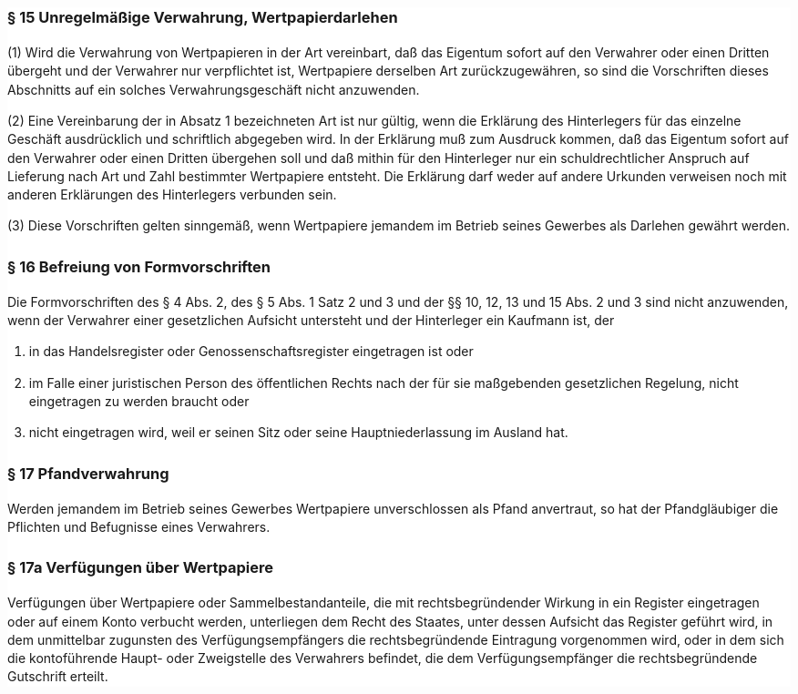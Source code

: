 ### § 15 Unregelmäßige Verwahrung, Wertpapierdarlehen

(1) Wird die Verwahrung von Wertpapieren in der Art vereinbart, daß
das Eigentum sofort auf den Verwahrer oder einen Dritten übergeht und
der Verwahrer nur verpflichtet ist, Wertpapiere derselben Art
zurückzugewähren, so sind die Vorschriften dieses Abschnitts auf ein
solches Verwahrungsgeschäft nicht anzuwenden.

(2) Eine Vereinbarung der in Absatz 1 bezeichneten Art ist nur gültig,
wenn die Erklärung des Hinterlegers für das einzelne Geschäft
ausdrücklich und schriftlich abgegeben wird. In der Erklärung muß zum
Ausdruck kommen, daß das Eigentum sofort auf den Verwahrer oder einen
Dritten übergehen soll und daß mithin für den Hinterleger nur ein
schuldrechtlicher Anspruch auf Lieferung nach Art und Zahl bestimmter
Wertpapiere entsteht. Die Erklärung darf weder auf andere Urkunden
verweisen noch mit anderen Erklärungen des Hinterlegers verbunden
sein.

(3) Diese Vorschriften gelten sinngemäß, wenn Wertpapiere jemandem im
Betrieb seines Gewerbes als Darlehen gewährt werden.


### § 16 Befreiung von Formvorschriften

Die Formvorschriften des § 4 Abs. 2, des § 5 Abs. 1 Satz 2 und 3 und
der §§ 10, 12, 13 und 15 Abs. 2 und 3 sind nicht anzuwenden, wenn der
Verwahrer einer gesetzlichen Aufsicht untersteht und der Hinterleger
ein Kaufmann ist, der

1.  in das Handelsregister oder Genossenschaftsregister eingetragen ist
    oder


2.  im Falle einer juristischen Person des öffentlichen Rechts nach der
    für sie maßgebenden gesetzlichen Regelung, nicht eingetragen zu werden
    braucht oder


3.  nicht eingetragen wird, weil er seinen Sitz oder seine
    Hauptniederlassung im Ausland hat.





### § 17 Pfandverwahrung

Werden jemandem im Betrieb seines Gewerbes Wertpapiere unverschlossen
als Pfand anvertraut, so hat der Pfandgläubiger die Pflichten und
Befugnisse eines Verwahrers.


### § 17a Verfügungen über Wertpapiere

Verfügungen über Wertpapiere oder Sammelbestandanteile, die mit
rechtsbegründender Wirkung in ein Register eingetragen oder auf einem
Konto verbucht werden, unterliegen dem Recht des Staates, unter dessen
Aufsicht das Register geführt wird, in dem unmittelbar zugunsten des
Verfügungsempfängers die rechtsbegründende Eintragung vorgenommen
wird, oder in dem sich die kontoführende Haupt- oder Zweigstelle des
Verwahrers befindet, die dem Verfügungsempfänger die rechtsbegründende
Gutschrift erteilt.
